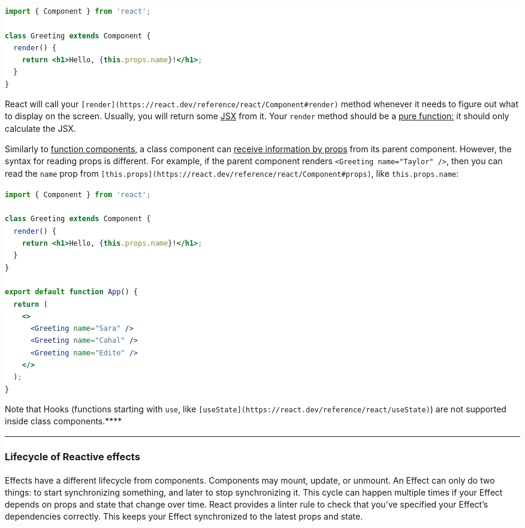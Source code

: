 ```jsx
import { Component } from 'react';

class Greeting extends Component {
  render() {
    return <h1>Hello, {this.props.name}!</h1>;
  }
}
```

React will call your `[render](https://react.dev/reference/react/Component#render)` method whenever it needs to figure out what to display on the screen. Usually, you will return some [JSX](https://react.dev/learn/writing-markup-with-jsx) from it. Your `render` method should be a [pure function:](https://en.wikipedia.org/wiki/Pure_function) it should only calculate the JSX.

Similarly to [function components,](https://react.dev/learn/your-first-component#defining-a-component) a class component can [receive information by props](https://react.dev/learn/your-first-component#defining-a-component) from its parent component. However, the syntax for reading props is different. For example, if the parent component renders `<Greeting name="Taylor" />`, then you can read the `name` prop from `[this.props](https://react.dev/reference/react/Component#props)`, like `this.props.name`:

```jsx
import { Component } from 'react';

class Greeting extends Component {
  render() {
    return <h1>Hello, {this.props.name}!</h1>;
  }
}

export default function App() {
  return (
    <>
      <Greeting name="Sara" />
      <Greeting name="Cahal" />
      <Greeting name="Edite" />
    </>
  );
}
```

Note that Hooks (functions starting with `use`, like `[useState](https://react.dev/reference/react/useState)`) are not supported inside class components.****

---

### Lifecycle of Reactive effects

Effects have a different lifecycle from components. Components may mount, update, or unmount. An Effect can only do two things: to start synchronizing something, and later to stop synchronizing it. This cycle can happen multiple times if your Effect depends on props and state that change over time. React provides a linter rule to check that you’ve specified your Effect’s dependencies correctly. This keeps your Effect synchronized to the latest props and state.
